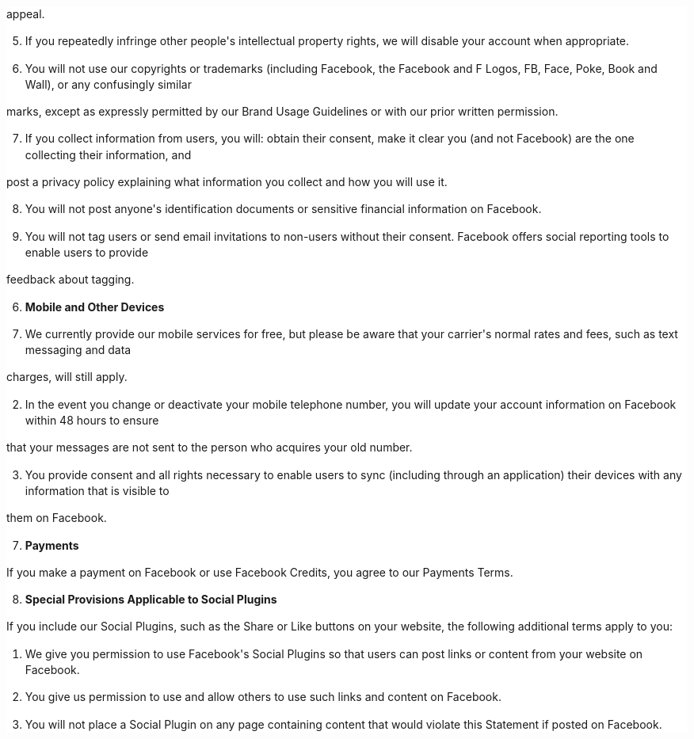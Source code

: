 appeal.

5. If you repeatedly infringe other people's intellectual property rights, we will disable your account when appropriate.

6. You will not use our copyrights or trademarks (including Facebook, the Facebook and F Logos, FB, Face, Poke, Book and Wall), or any confusingly similar

marks, except as expressly permitted by our Brand Usage Guidelines or with our prior written permission.

7. If you collect information from users, you will: obtain their consent, make it clear you (and not Facebook) are the one collecting their information, and

post a privacy policy explaining what information you collect and how you will use it.

8. You will not post anyone's identification documents or sensitive financial information on Facebook.

9. You will not tag users or send email invitations to non-users without their consent. Facebook offers social reporting tools to enable users to provide

feedback about tagging.

 

6. **Mobile and Other Devices**

1. We currently provide our mobile services for free, but please be aware that your carrier's normal rates and fees, such as text messaging and data

charges, will still apply.

2. In the event you change or deactivate your mobile telephone number, you will update your account information on Facebook within 48 hours to ensure

that your messages are not sent to the person who acquires your old number.

3. You provide consent and all rights necessary to enable users to sync (including through an application) their devices with any information that is visible to

them on Facebook.

 

7. **Payments**

If you make a payment on Facebook or use Facebook Credits, you agree to our Payments Terms.

 

8. **Special Provisions Applicable to Social Plugins** 

If you include our Social Plugins, such as the Share or Like buttons on your website, the following additional terms apply to you:

1. We give you permission to use Facebook's Social Plugins so that users can post links or content from your website on Facebook.

2. You give us permission to use and allow others to use such links and content on Facebook.

3. You will not place a Social Plugin on any page containing content that would violate this Statement if posted on Facebook.
